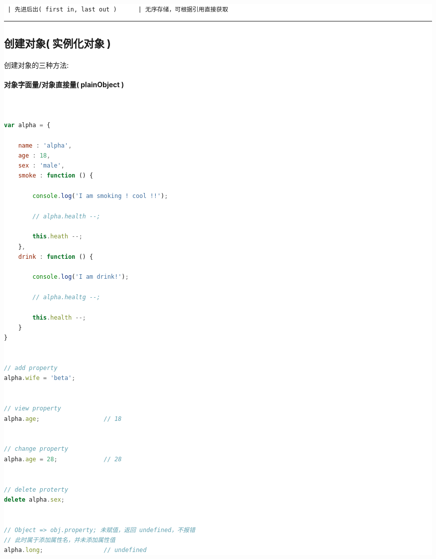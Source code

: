      | 先进后出( first in, last out )      | 无序存储，可根据引用直接获取


***


## 创建对象( 实例化对象 )
 
创建对象的三种方法:

#### 对象字面量/对象直接量( plainObject )
            
``` javascript


var alpha = {

    name : 'alpha',
    age : 18,
    sex : 'male',
    smoke : function () {
    
        console.log('I am smoking ! cool !!');
        
        // alpha.health --;
        
        this.heath --;
    },
    drink : function () {
    
        console.log('I am drink!');
        
        // alpha.healtg --;
        
        this.health --;
    }
}


// add property
alpha.wife = 'beta';


// view property
alpha.age;                  // 18


// change property
alpha.age = 28;             // 28


// delete proterty
delete alpha.sex;   


// Object => obj.property; 未赋值，返回 undefined，不报错
// 此时属于添加属性名，并未添加属性值
alpha.long;                 // undefined


```
